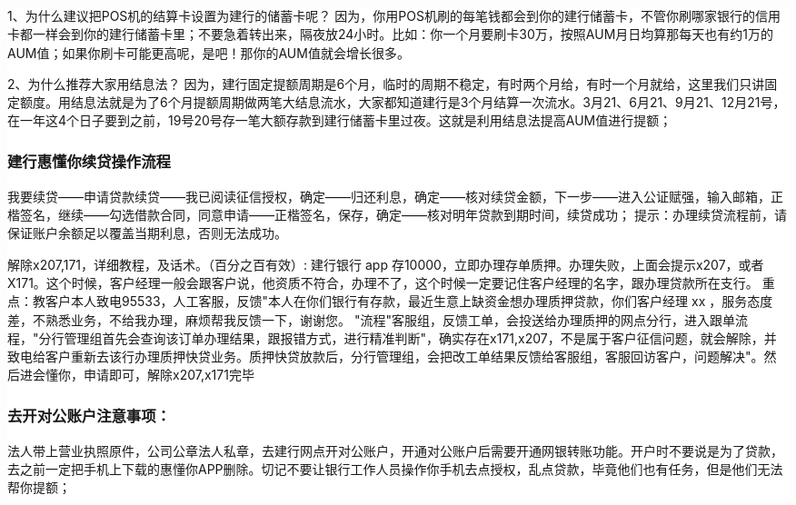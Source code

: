 1、为什么建议把POS机的结算卡设置为建行的储蓄卡呢？
因为，你用POS机刷的每笔钱都会到你的建行储蓄卡，不管你刷哪家银行的信用卡都一样会到你的建行储蓄卡里；不要急着转出来，隔夜放24小时。比如：你一个月要刷卡30万，按照AUM月日均算那每天也有约1万的AUM值；如果你刷卡可能更高呢，是吧！那你的AUM值就会增长很多。

2、为什么推荐大家用结息法？
因为，建行固定提额周期是6个月，临时的周期不稳定，有时两个月给，有时一个月就给，这里我们只讲固定额度。用结息法就是为了6个月提额周期做两笔大结息流水，大家都知道建行是3个月结算一次流水。3月21、6月21、9月21、12月21号，在一年这4个日子要到之前，19号20号存一笔大额存款到建行储蓄卡里过夜。这就是利用结息法提高AUM值进行提额；

### 建行惠懂你续贷操作流程

我要续贷——申请贷款续贷——我已阅读征信授权，确定——归还利息，确定——核对续贷金额，下一步——进入公证赋强，输入邮箱，正楷签名，继续——勾选借款合同，同意申请——正楷签名，保存，确定——核对明年贷款到期时间，续贷成功；️️
提示：办理续贷流程前，请保证账户余额足以覆盖当期利息，否则无法成功。

解除x207,171，详细教程，及话术。（百分之百有效）:
建行银行 app 存10000，立即办理存单质押。办理失败，上面会提示x207，或者X171。这个时候，客户经理一般会跟客户说，他资质不符合，办理不了，这个时候一定要记住客户经理的名字，跟办理贷款所在支行。
重点：教客户本人致电95533，人工客服，反馈"本人在你们银行有存款，最近生意上缺资金想办理质押贷款，你们客户经理 xx ，服务态度差，不熟悉业务，不给我办理，麻烦帮我反馈一下，谢谢您。
"流程"客服组，反馈工单，会投送给办理质押的网点分行，进入跟单流程，"分行管理组首先会查询该订单办理结果，跟报错方式，进行精准判断"，确实存在x171,x207，不是属于客户征信问题，就会解除，并致电给客户重新去该行办理质押快贷业务。质押快贷放款后，分行管理组，会把改工单结果反馈给客服组，客服回访客户，问题解决"。然后进会懂你，申请即可，解除x207,x171完毕

### 去开对公账户注意事项：

法人带上营业执照原件，公司公章法人私章，去建行网点开对公账户，开通对公账户后需要开通网银转账功能。开户时不要说是为了贷款，去之前一定把手机上下载的惠懂你APP删除。切记不要让银行工作人员操作你手机去点授权，乱点贷款，毕竟他们也有任务，但是他们无法帮你提额；







